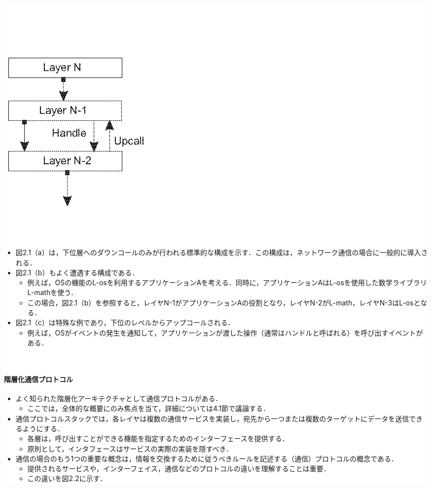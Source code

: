   <td> <img src="./images/02-01c.png" width="./images/02-01c.png"> </td>
</tr>
</tbody></table>

* 図2.1（a）は，下位層へのダウンコールのみが行われる標準的な構成を示す．この構成は，ネットワーク通信の場合に一般的に導入される．
* 図2.1（b）もよく遭遇する構成である．
  * 例えば，OSの機能のL-osを利用するアプリケーションAを考える．同時に，アプリケーションAはL-osを使用した数学ライブラリL-mathを使う．
  * この場合，図2.1（b）を参照すると，レイヤN-1がアプリケーションAの役割となり，レイヤN-2がL-math，レイヤN-3はL-osとなる．
* 図2.1（c）は特殊な例であり，下位のレベルからアップコールされる．
  * 例えば，OSがイベントの発生を通知して，アプリケーションが渡した操作（通常はハンドルと呼ばれる）を呼び出すイベントがある．

<br>

#### 階層化通信プロトコル

* よく知られた階層化アーキテクチャとして通信プロトコルがある．
  * ここでは，全体的な概要にのみ焦点を当て，詳細については4.1節で議論する．
* 通信プロトコルスタックでは，各レイヤは複数の通信サービスを実装し，宛先から一つまたは複数のターゲットにデータを送信できるようにする．
  * 各層は，呼び出すことができる機能を指定するためのインターフェースを提供する．
  * 原則として，インタフェースはサービスの実際の実装を隠すべき．
* 通信の場合のもう1つの重要な概念は，情報を交換するために従うべきルールを記述する（通信）プロトコルの概念である．
  * 提供されるサービスや，インターフェイス，通信などのプロトコルの違いを理解することは重要．
  * この違いを図2.2に示す．